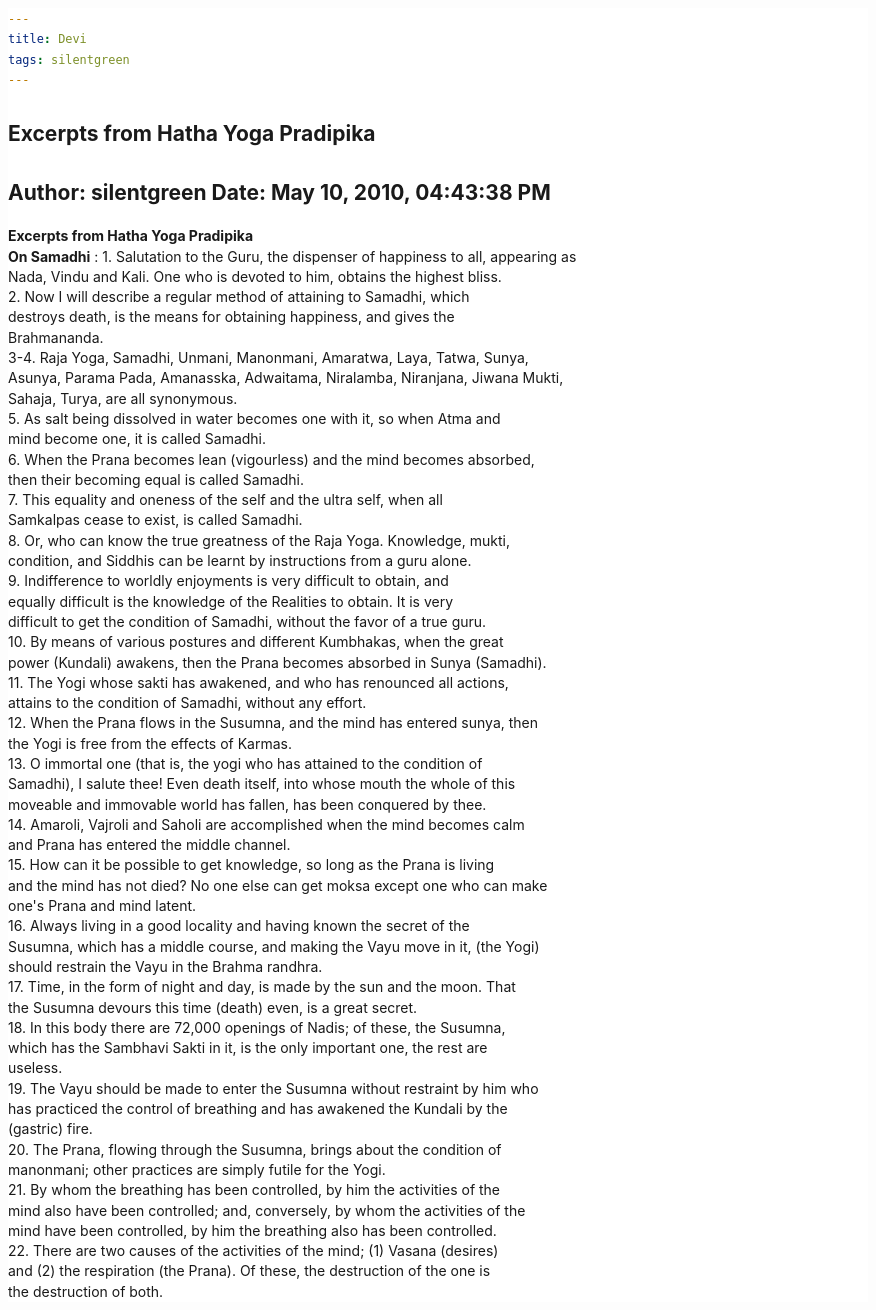 ```yaml
--- 
title: Devi   
tags: silentgreen  
---  
```

## Excerpts from Hatha Yoga Pradipika  
Author: silentgreen         Date: May 10, 2010, 04:43:38 PM  
---  
**Excerpts from Hatha Yoga Pradipika**   
 **On Samadhi** : 1\. Salutation to the Guru, the dispenser of happiness to all, appearing as  
Nada, Vindu and Kali. One who is devoted to him, obtains the highest bliss.   
2\. Now I will describe a regular method of attaining to Samadhi, which  
destroys death, is the means for obtaining happiness, and gives the  
Brahmananda.   
3-4. Raja Yoga, Samadhi, Unmani, Manonmani, Amaratwa, Laya, Tatwa, Sunya,  
Asunya, Parama Pada, Amanasska, Adwaitama, Niralamba, Niranjana, Jiwana Mukti,  
Sahaja, Turya, are all synonymous.   
5\. As salt being dissolved in water becomes one with it, so when Atma and  
mind become one, it is called Samadhi.   
6\. When the Prana becomes lean (vigourless) and the mind becomes absorbed,  
then their becoming equal is called Samadhi.   
7\. This equality and oneness of the self and the ultra self, when all  
Samkalpas cease to exist, is called Samadhi.   
8\. Or, who can know the true greatness of the Raja Yoga. Knowledge, mukti,  
condition, and Siddhis can be learnt by instructions from a guru alone.   
9\. Indifference to worldly enjoyments is very difficult to obtain, and  
equally difficult is the knowledge of the Realities to obtain. It is very  
difficult to get the condition of Samadhi, without the favor of a true guru.   
10\. By means of various postures and different Kumbhakas, when the great  
power (Kundali) awakens, then the Prana becomes absorbed in Sunya (Samadhi).   
11\. The Yogi whose sakti has awakened, and who has renounced all actions,  
attains to the condition of Samadhi, without any effort.   
12\. When the Prana flows in the Susumna, and the mind has entered sunya, then  
the Yogi is free from the effects of Karmas.   
13\. O immortal one (that is, the yogi who has attained to the condition of  
Samadhi), I salute thee! Even death itself, into whose mouth the whole of this  
moveable and immovable world has fallen, has been conquered by thee.   
14\. Amaroli, Vajroli and Saholi are accomplished when the mind becomes calm  
and Prana has entered the middle channel.   
15\. How can it be possible to get knowledge, so long as the Prana is living  
and the mind has not died? No one else can get moksa except one who can make  
one's Prana and mind latent.   
16\. Always living in a good locality and having known the secret of the  
Susumna, which has a middle course, and making the Vayu move in it, (the Yogi)  
should restrain the Vayu in the Brahma randhra.   
17\. Time, in the form of night and day, is made by the sun and the moon. That  
the Susumna devours this time (death) even, is a great secret.   
18\. In this body there are 72,000 openings of Nadis; of these, the Susumna,  
which has the Sambhavi Sakti in it, is the only important one, the rest are  
useless.   
19\. The Vayu should be made to enter the Susumna without restraint by him who  
has practiced the control of breathing and has awakened the Kundali by the  
(gastric) fire.   
20\. The Prana, flowing through the Susumna, brings about the condition of  
manonmani; other practices are simply futile for the Yogi.   
21\. By whom the breathing has been controlled, by him the activities of the  
mind also have been controlled; and, conversely, by whom the activities of the  
mind have been controlled, by him the breathing also has been controlled.   
22\. There are two causes of the activities of the mind; (1) Vasana (desires)  
and (2) the respiration (the Prana). Of these, the destruction of the one is  
the destruction of both.   